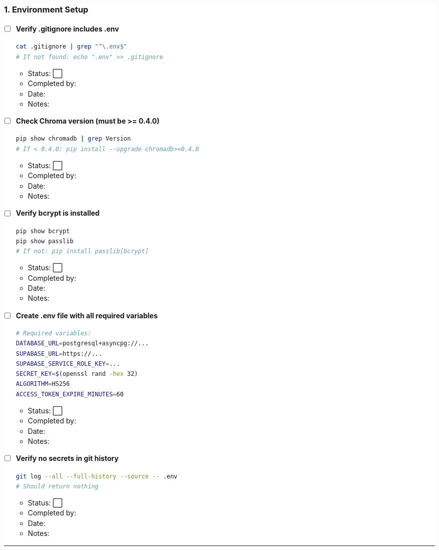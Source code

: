 
### 1. Environment Setup
- [ ] **Verify .gitignore includes .env**
  ```bash
  cat .gitignore | grep "^\.env$"
  # If not found: echo ".env" >> .gitignore
  ```
  - Status: ⬜
  - Completed by:
  - Date:
  - Notes:

- [ ] **Check Chroma version (must be >= 0.4.0)**
  ```bash
  pip show chromadb | grep Version
  # If < 0.4.0: pip install --upgrade chromadb>=0.4.0
  ```
  - Status: ⬜
  - Completed by:
  - Date:
  - Notes:

- [ ] **Verify bcrypt is installed**
  ```bash
  pip show bcrypt
  pip show passlib
  # If not: pip install passlib[bcrypt]
  ```
  - Status: ⬜
  - Completed by:
  - Date:
  - Notes:

- [ ] **Create .env file with all required variables**
  ```bash
  # Required variables:
  DATABASE_URL=postgresql+asyncpg://...
  SUPABASE_URL=https://...
  SUPABASE_SERVICE_ROLE_KEY=...
  SECRET_KEY=$(openssl rand -hex 32)
  ALGORITHM=HS256
  ACCESS_TOKEN_EXPIRE_MINUTES=60
  ```
  - Status: ⬜
  - Completed by:
  - Date:
  - Notes:

- [ ] **Verify no secrets in git history**
  ```bash
  git log --all --full-history --source -- .env
  # Should return nothing
  ```
  - Status: ⬜
  - Completed by:
  - Date:
  - Notes:

---